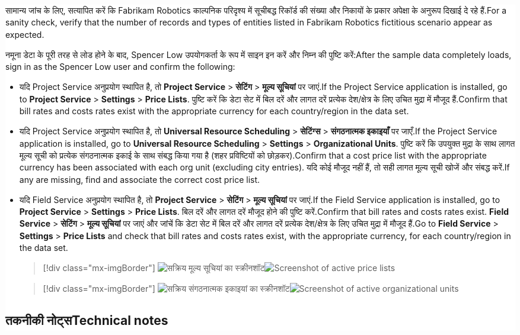 <span data-ttu-id="7f67a-218">सामान्य जांच के लिए, सत्यापित करें कि Fabrikam Robotics काल्पनिक परिदृश्य में सूचीबद्ध रिकॉर्ड की संख्या और निकायों के प्रकार अपेक्षा के अनुरूप दिखाई दे रहे हैं.</span><span class="sxs-lookup"><span data-stu-id="7f67a-218">For a sanity check, verify that the number of records and types of entities listed in Fabrikam Robotics fictitious scenario appear as expected.</span></span>

<span data-ttu-id="7f67a-219">नमूना डेटा के पूरी तरह से लोड होने के बाद, Spencer Low उपयोगकर्ता के रूप में साइन इन करें और निम्न की पुष्टि करें:</span><span class="sxs-lookup"><span data-stu-id="7f67a-219">After the sample data completely loads, sign in as the Spencer Low user and confirm the following:</span></span>

- <span data-ttu-id="7f67a-220">यदि Project Service अनुप्रयोग स्थापित है, तो **Project Service** > **सेटिंग** > **मूल्य सूचियां** पर जाएं.</span><span class="sxs-lookup"><span data-stu-id="7f67a-220">If the Project Service application is installed, go to **Project Service** > **Settings** > **Price Lists**.</span></span> <span data-ttu-id="7f67a-221">पुष्टि करें कि डेटा सेट में बिल दरें और लागत दरें प्रत्येक देश/क्षेत्र के लिए उचित मुद्रा में मौजूद हैं.</span><span class="sxs-lookup"><span data-stu-id="7f67a-221">Confirm that bill rates and costs rates exist with the appropriate currency for each country/region in the data set.</span></span>

- <span data-ttu-id="7f67a-222">यदि Project Service अनुप्रयोग स्थापित है, तो **Universal Resource Scheduling** > **सेटिंग्स** > **संगठनात्मक इकाइयाँ** पर जाएँ.</span><span class="sxs-lookup"><span data-stu-id="7f67a-222">If the Project Service application is installed, go to **Universal Resource Scheduling** > **Settings** > **Organizational Units**.</span></span> <span data-ttu-id="7f67a-223">पुष्टि करें कि उपयुक्त मुद्रा के साथ लागत मूल्य सूची को प्रत्येक संगठनात्मक इकाई के साथ संबद्ध किया गया है (शहर प्रविष्टियों को छोड़कर).</span><span class="sxs-lookup"><span data-stu-id="7f67a-223">Confirm that a cost price list with the appropriate currency has been associated with each org unit (excluding city entries).</span></span> <span data-ttu-id="7f67a-224">यदि कोई मौजूद नहीं हैं, तो सही लागत मूल्य सूची खोजें और संबद्ध करें.</span><span class="sxs-lookup"><span data-stu-id="7f67a-224">If any are missing, find and associate the correct cost price list.</span></span>

- <span data-ttu-id="7f67a-225">यदि Field Service अनुप्रयोग स्थापित है, तो **Project Service** > **सेटिंग** > **मूल्य सूचियां** पर जाएं.</span><span class="sxs-lookup"><span data-stu-id="7f67a-225">If the Field Service application is installed, go to **Project Service** > **Settings** > **Price Lists**.</span></span> <span data-ttu-id="7f67a-226">बिल दरें और लागत दरें मौजूद होने की पुष्टि करें.</span><span class="sxs-lookup"><span data-stu-id="7f67a-226">Confirm that bill rates and costs rates exist.</span></span> <span data-ttu-id="7f67a-227">**Field Service** > **सेटिंग** > **मूल्य सूचियां** पर जाएं और जांचें कि डेटा सेट में बिल दरें और लागत दरें प्रत्येक देश/क्षेत्र के लिए उचित मुद्रा में मौजूद हैं.</span><span class="sxs-lookup"><span data-stu-id="7f67a-227">Go to **Field Service** > **Settings** > **Price Lists** and check that bill rates and costs rates exist, with the appropriate currency, for each country/region in the data set.</span></span>

  > [!div class="mx-imgBorder"]
  > <span data-ttu-id="7f67a-228">![सक्रिय मूल्य सूचियां का स्क्रीनशॉट](media/sample-data-4.png)</span><span class="sxs-lookup"><span data-stu-id="7f67a-228">![Screenshot of active price lists](media/sample-data-4.png)</span></span>

  > [!div class="mx-imgBorder"]
  > <span data-ttu-id="7f67a-229">![सक्रिय संगठनात्मक इकाइयां का स्क्रीनशॉट](media/sample-data-5.png)</span><span class="sxs-lookup"><span data-stu-id="7f67a-229">![Screenshot of active organizational units](media/sample-data-5.png)</span></span>

## <a name="technical-notes"></a><span data-ttu-id="7f67a-230">तकनीकी नोट्स</span><span class="sxs-lookup"><span data-stu-id="7f67a-230">Technical notes</span></span>
